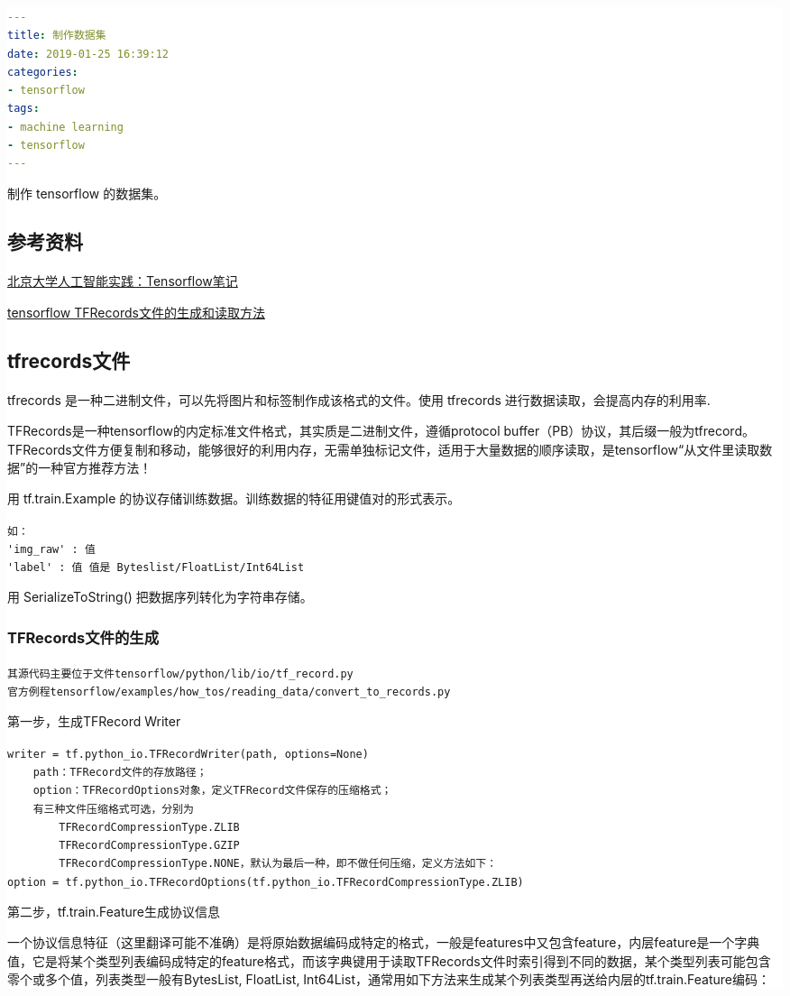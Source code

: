 ```yaml
---
title: 制作数据集
date: 2019-01-25 16:39:12
categories:
- tensorflow
tags:
- machine learning
- tensorflow
---
```

制作 tensorflow 的数据集。



## 参考资料

[北京大学人工智能实践：Tensorflow笔记](https://www.bilibili.com/video/av22530538/?p=25)

[tensorflow TFRecords文件的生成和读取方法](https://zhuanlan.zhihu.com/p/31992460)

## tfrecords文件

tfrecords 是一种二进制文件，可以先将图片和标签制作成该格式的文件。使用 tfrecords 进行数据读取，会提高内存的利用率.

TFRecords是一种tensorflow的内定标准文件格式，其实质是二进制文件，遵循protocol buffer（PB）协议，其后缀一般为tfrecord。TFRecords文件方便复制和移动，能够很好的利用内存，无需单独标记文件，适用于大量数据的顺序读取，是tensorflow“从文件里读取数据”的一种官方推荐方法！

用 tf.train.Example 的协议存储训练数据。训练数据的特征用键值对的形式表示。
	
	如：
	'img_raw' : 值 
	'label' : 值 值是 Byteslist/FloatList/Int64List

用 SerializeToString() 把数据序列转化为字符串存储。

### TFRecords文件的生成

	其源代码主要位于文件tensorflow/python/lib/io/tf_record.py
	官方例程tensorflow/examples/how_tos/reading_data/convert_to_records.py

第一步，生成TFRecord Writer

	writer = tf.python_io.TFRecordWriter(path, options=None)
		path：TFRecord文件的存放路径；
		option：TFRecordOptions对象，定义TFRecord文件保存的压缩格式；
		有三种文件压缩格式可选，分别为
			TFRecordCompressionType.ZLIB
			TFRecordCompressionType.GZIP
			TFRecordCompressionType.NONE，默认为最后一种，即不做任何压缩，定义方法如下：
	option = tf.python_io.TFRecordOptions(tf.python_io.TFRecordCompressionType.ZLIB)
	
第二步，tf.train.Feature生成协议信息

一个协议信息特征（这里翻译可能不准确）是将原始数据编码成特定的格式，一般是features中又包含feature，内层feature是一个字典值，它是将某个类型列表编码成特定的feature格式，而该字典键用于读取TFRecords文件时索引得到不同的数据，某个类型列表可能包含零个或多个值，列表类型一般有BytesList, FloatList, Int64List，通常用如下方法来生成某个列表类型再送给内层的tf.train.Feature编码：
